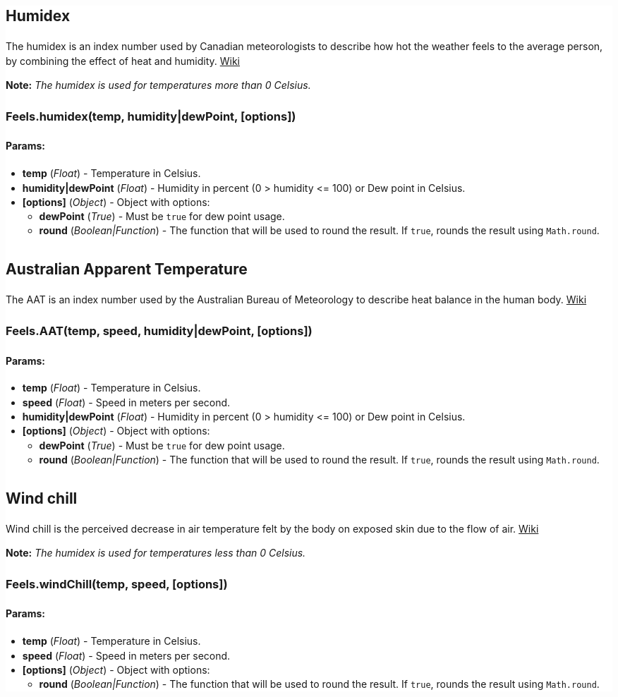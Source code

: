 ## Humidex

The humidex is an index number used by Canadian meteorologists to describe how hot the weather feels to the average person, by combining the effect of heat and humidity. [Wiki](https://en.wikipedia.org/wiki/Humidex)

**Note:** *The humidex is used for temperatures more than 0 Celsius.*

### Feels.humidex(temp, humidity|dewPoint, [options])

#### Params:
* **temp** (*Float*) - Temperature in Celsius.
* **humidity|dewPoint** (*Float*) - Humidity in percent (0 > humidity <= 100) or Dew point in Celsius.
* **[options]** (*Object*) - Object with options:
  * **dewPoint** (*True*) - Must be `true` for dew point usage.
  * **round** (*Boolean|Function*) - The function that will be used to round the result. If `true`, rounds the result using `Math.round`.

## Australian Apparent Temperature

The AAT is an index number used by the Australian Bureau of Meteorology to describe heat balance in the human body. [Wiki](https://en.wikipedia.org/wiki/Wind_chill#Australian_Apparent_Temperature)

### Feels.AAT(temp, speed, humidity|dewPoint, [options])

#### Params:
* **temp** (*Float*) - Temperature in Celsius.
* **speed** (*Float*) - Speed in meters per second.
* **humidity|dewPoint** (*Float*) - Humidity in percent (0 > humidity <= 100) or Dew point in Celsius.
* **[options]** (*Object*) - Object with options:
  * **dewPoint** (*True*) - Must be `true` for dew point usage.
  * **round** (*Boolean|Function*) - The function that will be used to round the result. If `true`, rounds the result using `Math.round`.

## Wind chill

Wind chill is the perceived decrease in air temperature felt by the body on exposed skin due to the flow of air. [Wiki](https://en.wikipedia.org/wiki/Wind_chill)

**Note:** *The humidex is used for temperatures less than 0 Celsius.*

### Feels.windChill(temp, speed, [options])

#### Params:
* **temp** (*Float*) - Temperature in Celsius.
* **speed** (*Float*) - Speed in meters per second.
* **[options]** (*Object*) - Object with options:
  * **round** (*Boolean|Function*) - The function that will be used to round the result. If `true`, rounds the result using `Math.round`.
